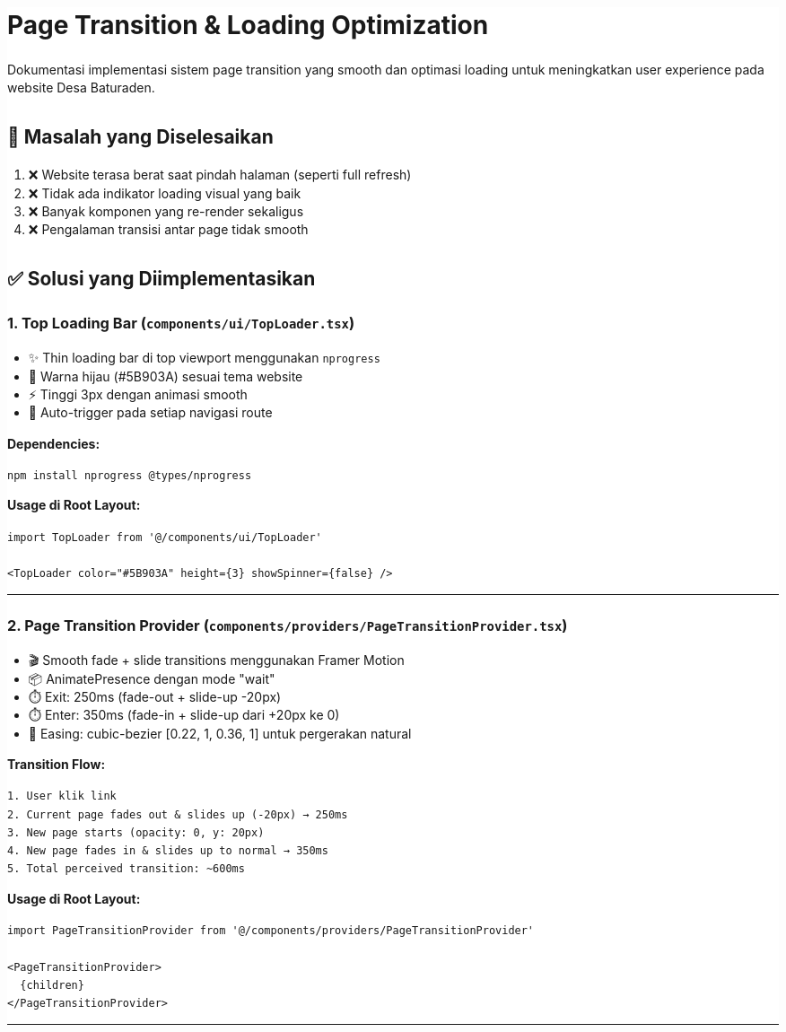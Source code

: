 # Page Transition & Loading Optimization

Dokumentasi implementasi sistem page transition yang smooth dan optimasi loading untuk meningkatkan user experience pada website Desa Baturaden.

## 🎯 Masalah yang Diselesaikan

1. ❌ Website terasa berat saat pindah halaman (seperti full refresh)
2. ❌ Tidak ada indikator loading visual yang baik
3. ❌ Banyak komponen yang re-render sekaligus
4. ❌ Pengalaman transisi antar page tidak smooth

## ✅ Solusi yang Diimplementasikan

### 1. **Top Loading Bar** (`components/ui/TopLoader.tsx`)
- ✨ Thin loading bar di top viewport menggunakan `nprogress`
- 🎨 Warna hijau (#5B903A) sesuai tema website
- ⚡ Tinggi 3px dengan animasi smooth
- 🔄 Auto-trigger pada setiap navigasi route

**Dependencies:**
```bash
npm install nprogress @types/nprogress
```

**Usage di Root Layout:**
```tsx
import TopLoader from '@/components/ui/TopLoader'

<TopLoader color="#5B903A" height={3} showSpinner={false} />
```

---

### 2. **Page Transition Provider** (`components/providers/PageTransitionProvider.tsx`)
- 🎬 Smooth fade + slide transitions menggunakan Framer Motion
- 📦 AnimatePresence dengan mode "wait"
- ⏱️ Exit: 250ms (fade-out + slide-up -20px)
- ⏱️ Enter: 350ms (fade-in + slide-up dari +20px ke 0)
- 🎨 Easing: cubic-bezier [0.22, 1, 0.36, 1] untuk pergerakan natural

**Transition Flow:**
```
1. User klik link
2. Current page fades out & slides up (-20px) → 250ms
3. New page starts (opacity: 0, y: 20px)
4. New page fades in & slides up to normal → 350ms
5. Total perceived transition: ~600ms
```

**Usage di Root Layout:**
```tsx
import PageTransitionProvider from '@/components/providers/PageTransitionProvider'

<PageTransitionProvider>
  {children}
</PageTransitionProvider>
```

---